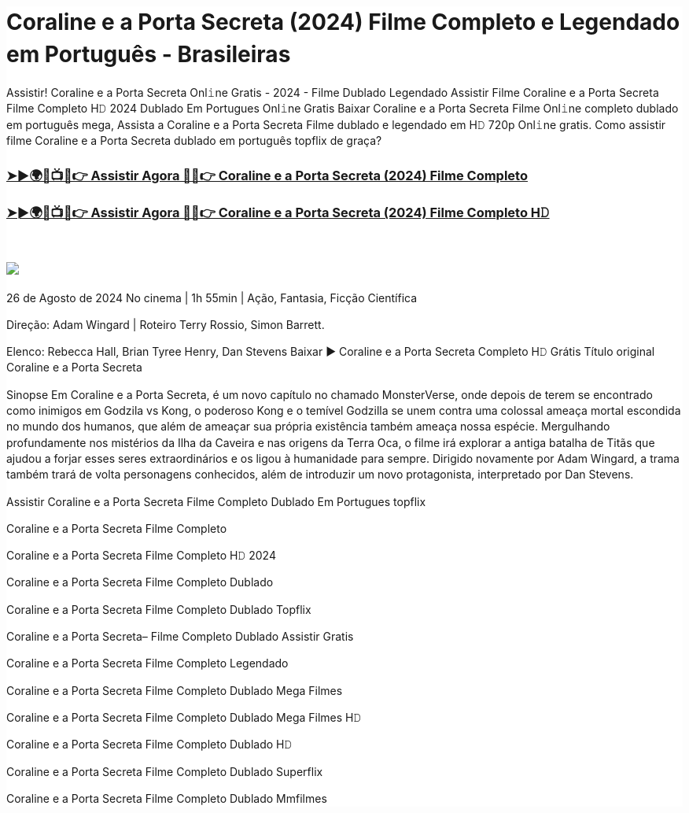 #  Coraline e a Porta Secreta (2024) Filme Completo e Legendado em Português - Brasileiras

Assistir! Coraline e a Porta Secreta Onl𝚒ne Gratis - 2024 - Filme Dublado Legendado Assistir Filme Coraline e a Porta Secreta Filme Completo H𝙳 2024 Dublado Em Portugues Onl𝚒ne Gratis Baixar Coraline e a Porta Secreta Filme Onl𝚒ne completo dublado em português mega, Assista a Coraline e a Porta Secreta Filme dublado e legendado em H𝙳 720p Onl𝚒ne gratis. Como assistir filme Coraline e a Porta Secreta dublado em português topflix de graça?

<h3><a href="https://cutt.ly/tw5Ti7l1">➤►🌍🔴📺📱👉 Assistir Agora 🔴✅👉 Coraline e a Porta Secreta (2024) Filme Completo</a></h3>

<h3><a href="https://cutt.ly/tw5Ti7l1">➤►🌍🔴📺📱👉 Assistir Agora 🔴✅👉 Coraline e a Porta Secreta (2024) Filme Completo H𝙳</a></h3>

</br>
<p dir="auto"><a href="https://cutt.ly/tw5Ti7l1" title="PLAY NOW" rel="nofollow"><img src="https://i.imgur.com/jhNGoEt.gif" style="max-width: 100%;"></a></p>

26 de Agosto de 2024 No cinema | 1h 55min | Ação, Fantasia, Ficção Científica

Direção: Adam Wingard | Roteiro Terry Rossio, Simon Barrett.

Elenco: Rebecca Hall, Brian Tyree Henry, Dan Stevens Baixar ► Coraline e a Porta Secreta Completo H𝙳 Grátis Título original Coraline e a Porta Secreta

Sinopse Em Coraline e a Porta Secreta, é um novo capítulo no chamado MonsterVerse, onde depois de terem se encontrado como inimigos em Godzila vs Kong, o poderoso Kong e o temível Godzilla se unem contra uma colossal ameaça mortal escondida no mundo dos humanos, que além de ameaçar sua própria existência também ameaça nossa espécie. Mergulhando profundamente nos mistérios da Ilha da Caveira e nas origens da Terra Oca, o filme irá explorar a antiga batalha de Titãs que ajudou a forjar esses seres extraordinários e os ligou à humanidade para sempre. Dirigido novamente por Adam Wingard, a trama também trará de volta personagens conhecidos, além de introduzir um novo protagonista, interpretado por Dan Stevens.

Assistir Coraline e a Porta Secreta Filme Completo Dublado Em Portugues topflix

Coraline e a Porta Secreta Filme Completo

Coraline e a Porta Secreta Filme Completo H𝙳 2024

Coraline e a Porta Secreta Filme Completo Dublado

Coraline e a Porta Secreta Filme Completo Dublado Topflix

Coraline e a Porta Secreta– Filme Completo Dublado Assistir Gratis

Coraline e a Porta Secreta Filme Completo Legendado

Coraline e a Porta Secreta Filme Completo Dublado Mega Filmes

Coraline e a Porta Secreta Filme Completo Dublado Mega Filmes H𝙳

Coraline e a Porta Secreta Filme Completo Dublado H𝙳

Coraline e a Porta Secreta Filme Completo Dublado Superflix

Coraline e a Porta Secreta Filme Completo Dublado Mmfilmes
